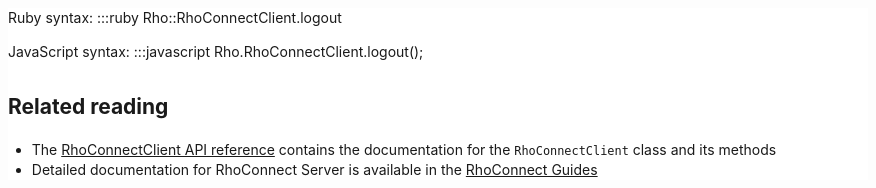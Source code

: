 Ruby syntax:
    :::ruby
    Rho::RhoConnectClient.logout

JavaScript syntax:
    :::javascript
    Rho.RhoConnectClient.logout();

## Related reading
* The [RhoConnectClient API reference](../api/RhoConnectClient) contains the documentation for the `RhoConnectClient` class and its methods
* Detailed documentation for RhoConnect Server is available in the [RhoConnect Guides](../rhoconnect/introduction)
